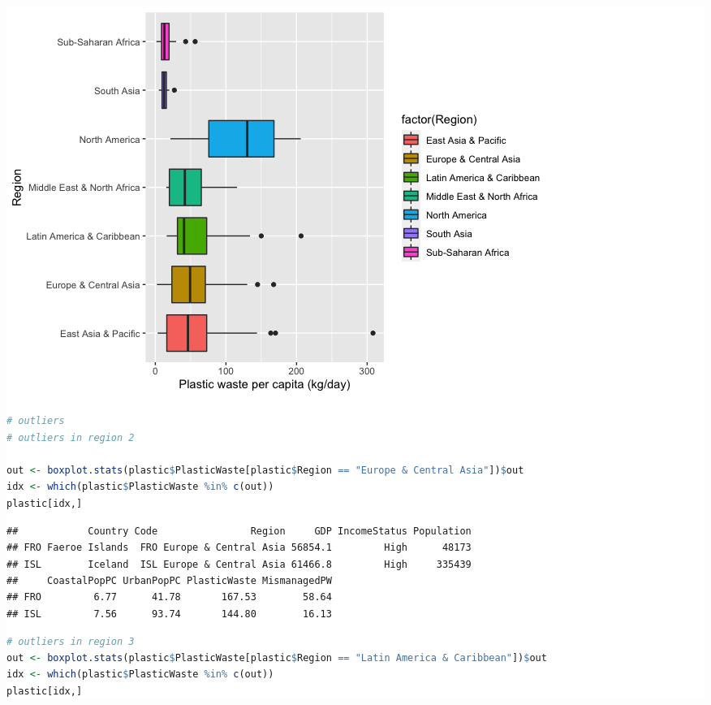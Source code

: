 ![](plastic-pollution_files/figure-gfm/unnamed-chunk-8-3.png)

``` r
# outliers
# outliers in region 2

out <- boxplot.stats(plastic$PlasticWaste[plastic$Region == "Europe & Central Asia"])$out
idx <- which(plastic$PlasticWaste %in% c(out))
plastic[idx,]
```

    ##            Country Code                Region     GDP IncomeStatus Population
    ## FRO Faeroe Islands  FRO Europe & Central Asia 56854.1         High      48173
    ## ISL        Iceland  ISL Europe & Central Asia 61466.8         High     335439
    ##     CoastalPopPC UrbanPopPC PlasticWaste MismanagedPW
    ## FRO         6.77      41.78       167.53        58.64
    ## ISL         7.56      93.74       144.80        16.13

``` r
# outliers in region 3
out <- boxplot.stats(plastic$PlasticWaste[plastic$Region == "Latin America & Caribbean"])$out
idx <- which(plastic$PlasticWaste %in% c(out))
plastic[idx,]
```
